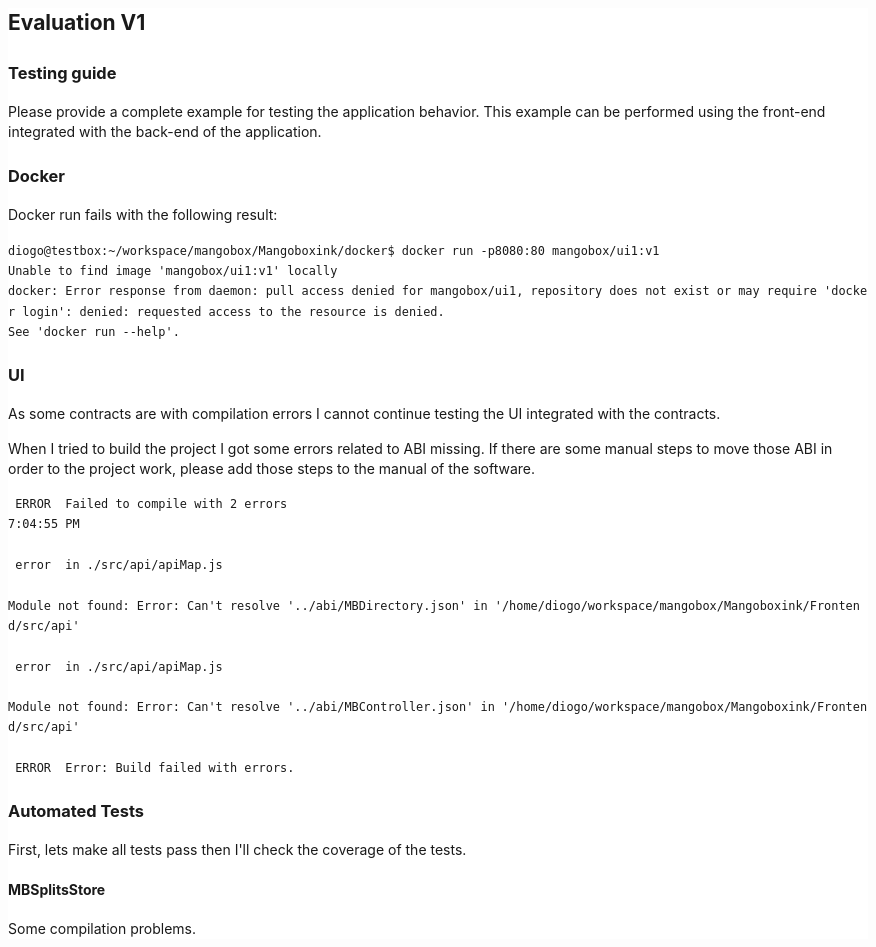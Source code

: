 
## Evaluation V1

### Testing guide

Please provide a complete example for testing the application behavior. This example can be performed using the front-end integrated with the back-end of the application.

### Docker

Docker run fails with the following result:

```
diogo@testbox:~/workspace/mangobox/Mangoboxink/docker$ docker run -p8080:80 mangobox/ui1:v1
Unable to find image 'mangobox/ui1:v1' locally
docker: Error response from daemon: pull access denied for mangobox/ui1, repository does not exist or may require 'docker login': denied: requested access to the resource is denied.
See 'docker run --help'.
```

### UI

As some contracts are with compilation errors I cannot continue testing the UI integrated with the contracts.

When I tried to build the project I got some errors related to ABI missing. If there are some manual steps to move those ABI in order to the project work, please add those steps to the manual of the software.

```
 ERROR  Failed to compile with 2 errors                                                                                      7:04:55 PM

 error  in ./src/api/apiMap.js

Module not found: Error: Can't resolve '../abi/MBDirectory.json' in '/home/diogo/workspace/mangobox/Mangoboxink/Frontend/src/api'

 error  in ./src/api/apiMap.js

Module not found: Error: Can't resolve '../abi/MBController.json' in '/home/diogo/workspace/mangobox/Mangoboxink/Frontend/src/api'

 ERROR  Error: Build failed with errors.
```

### Automated Tests

First, lets make all tests pass then I'll check the coverage of the tests.

#### MBSplitsStore

Some compilation problems.
